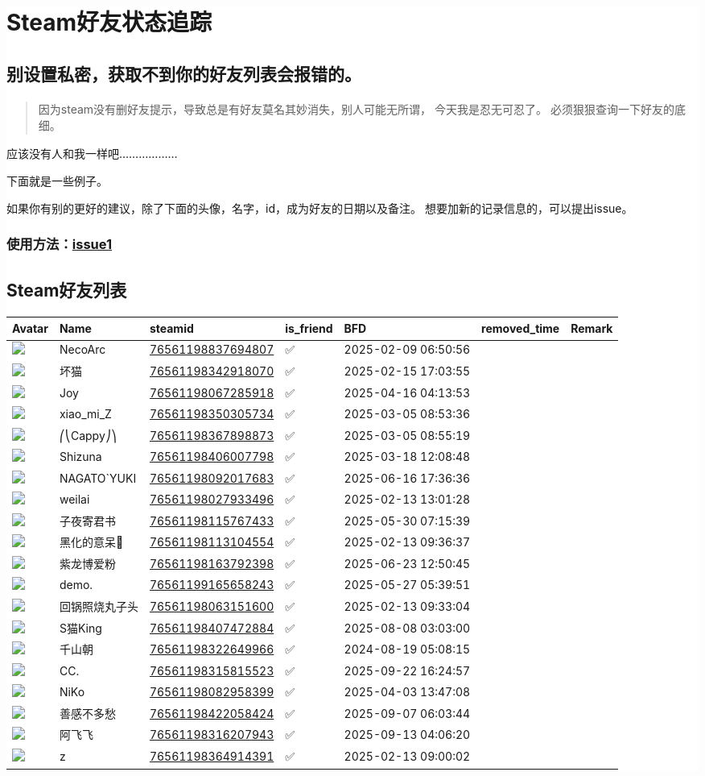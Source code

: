 # Steam好友状态追踪
## 别设置私密，获取不到你的好友列表会报错的。

> 因为steam没有删好友提示，导致总是有好友莫名其妙消失，别人可能无所谓，
> 今天我是忍无可忍了。 必须狠狠查询一下好友的底细。

应该没有人和我一样吧………………

下面就是一些例子。

如果你有别的更好的建议，除了下面的头像，名字，id，成为好友的日期以及备注。 想要加新的记录信息的，可以提出issue。

### 使用方法：[issue1](https://github.com/systemannounce/SteamFriends/issues/1)



## Steam好友列表
| Avatar                                                                            | Name                | steamid                                                                     | is_friend   | BFD                 | removed_time   | Remark   |
|:----------------------------------------------------------------------------------|:--------------------|:----------------------------------------------------------------------------|:------------|:--------------------|:---------------|:---------|
| ![](https://avatars.steamstatic.com/35e7b1fc82d7d70a4f2a6fe2e72866d7f3b91227.jpg) | NecoArc             | [76561198837694807](https://steamcommunity.com/profiles/76561198837694807/) | ✅           | 2025-02-09 06:50:56 |                |          |
| ![](https://avatars.steamstatic.com/4e425e26d5ded721e1ffed835098dfabc332864c.jpg) | 坏猫                  | [76561198342918070](https://steamcommunity.com/profiles/76561198342918070/) | ✅           | 2025-02-15 17:03:55 |                |          |
| ![](https://avatars.steamstatic.com/06fd16e70c3bcb3e7086a907ef099b7488251a28.jpg) | Joy                 | [76561198067285918](https://steamcommunity.com/profiles/76561198067285918/) | ✅           | 2025-04-16 04:13:53 |                |          |
| ![](https://avatars.steamstatic.com/400e0a12e86571631130f9acd9e2b5cd5a4bd2b8.jpg) | xiao_mi_Z           | [76561198350305734](https://steamcommunity.com/profiles/76561198350305734/) | ✅           | 2025-03-05 08:53:36 |                |          |
| ![](https://avatars.steamstatic.com/788065e8f03c6d8924ad6ae3bad5a445113344ae.jpg) | ⎛⎝Cappy⎠⎞           | [76561198367898873](https://steamcommunity.com/profiles/76561198367898873/) | ✅           | 2025-03-05 08:55:19 |                |          |
| ![](https://avatars.steamstatic.com/a0ffe76af313a9caf34edc42f029c3c736d65563.jpg) | Shizuna             | [76561198406007798](https://steamcommunity.com/profiles/76561198406007798/) | ✅           | 2025-03-18 12:08:48 |                |          |
| ![](https://avatars.steamstatic.com/80df04ac155d410dc5648d3c3b4feeb883acc33c.jpg) | NAGATO`YUKI         | [76561198092017683](https://steamcommunity.com/profiles/76561198092017683/) | ✅           | 2025-06-16 17:36:36 |                |          |
| ![](https://avatars.steamstatic.com/d2bb0b5f8d1537b837613708ccd6fd602374c8b5.jpg) | weilai              | [76561198027933496](https://steamcommunity.com/profiles/76561198027933496/) | ✅           | 2025-02-13 13:01:28 |                |          |
| ![](https://avatars.steamstatic.com/ade77a4a8e748ee36ee96be74a67ee57a2d7e8e3.jpg) | 子夜寄君书               | [76561198115767433](https://steamcommunity.com/profiles/76561198115767433/) | ✅           | 2025-05-30 07:15:39 |                |          |
| ![](https://avatars.steamstatic.com/c9ab270af1b3c91db8430c53127c05b790486a45.jpg) | 黑化的意呆🍊              | [76561198113104554](https://steamcommunity.com/profiles/76561198113104554/) | ✅           | 2025-02-13 09:36:37 |                |          |
| ![](https://avatars.steamstatic.com/0c4a12402cc78209b0c38a6be81fe711d5b4abe9.jpg) | 紫龙博爱粉               | [76561198163792398](https://steamcommunity.com/profiles/76561198163792398/) | ✅           | 2025-06-23 12:50:45 |                |          |
| ![](https://avatars.steamstatic.com/80f2f64f186f96a62e6fbbe8fab2d0f646eae46f.jpg) | demo.               | [76561199165658243](https://steamcommunity.com/profiles/76561199165658243/) | ✅           | 2025-05-27 05:39:51 |                |          |
| ![](https://avatars.steamstatic.com/f95f7dfd3e1cd68a249ebb7c3ced94c69dd2d5b7.jpg) | 回锅照烧丸子头             | [76561198063151600](https://steamcommunity.com/profiles/76561198063151600/) | ✅           | 2025-02-13 09:33:04 |                |          |
| ![](https://avatars.steamstatic.com/9d92e9bafdde7697bcae79eab1538c272e16e3c0.jpg) | S猫King              | [76561198407472884](https://steamcommunity.com/profiles/76561198407472884/) | ✅           | 2025-08-08 03:03:00 |                |          |
| ![](https://avatars.steamstatic.com/0388c8f32cbbda021265867104870aa799945779.jpg) | 千山朝                 | [76561198322649966](https://steamcommunity.com/profiles/76561198322649966/) | ✅           | 2024-08-19 05:08:15 |                |          |
| ![](https://avatars.steamstatic.com/3dd9229b07ea24b45b19ab4b918d76e03efc7528.jpg) | CC.                 | [76561198315815523](https://steamcommunity.com/profiles/76561198315815523/) | ✅           | 2025-09-22 16:24:57 |                |          |
| ![](https://avatars.steamstatic.com/90fab681a3678de930a1e730370e5825ea917fcd.jpg) | NiKo                | [76561198082958399](https://steamcommunity.com/profiles/76561198082958399/) | ✅           | 2025-04-03 13:47:08 |                |          |
| ![](https://avatars.steamstatic.com/34474c2ebe9101701fdba567a43007cf344e234e.jpg) | 善感不多愁               | [76561198422058424](https://steamcommunity.com/profiles/76561198422058424/) | ✅           | 2025-09-07 06:03:44 |                |          |
| ![](https://avatars.steamstatic.com/1ddf3b26153e965495a1cbab5581a165f0ee2395.jpg) | 阿飞飞                 | [76561198316207943](https://steamcommunity.com/profiles/76561198316207943/) | ✅           | 2025-09-13 04:06:20 |                |          |
| ![](https://avatars.steamstatic.com/bef57ada41448db0a180a4178c6d1444779213e2.jpg) | z                   | [76561198364914391](https://steamcommunity.com/profiles/76561198364914391/) | ✅           | 2025-02-13 09:00:02 |                |          |